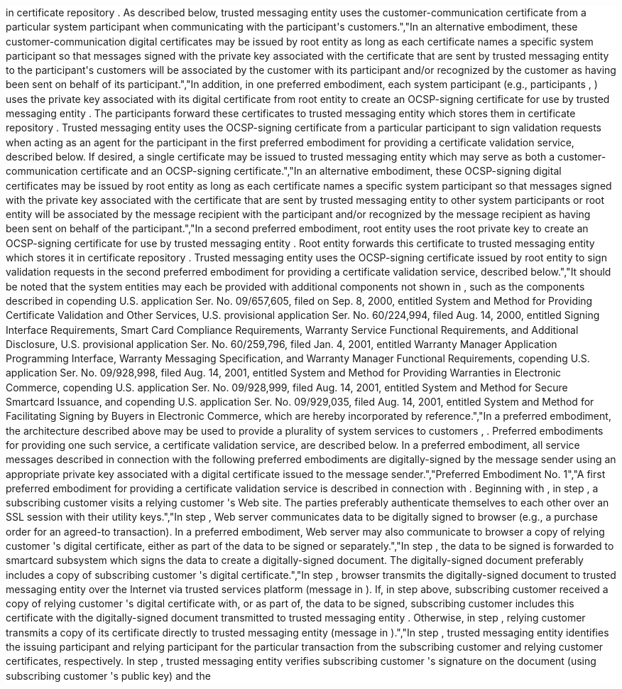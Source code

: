 in certificate repository . As described below, trusted messaging entity  uses the customer-communication certificate from a particular system participant when communicating with the participant's customers.","In an alternative embodiment, these customer-communication digital certificates may be issued by root entity  as long as each certificate names a specific system participant so that messages signed with the private key associated with the certificate that are sent by trusted messaging entity  to the participant's customers will be associated by the customer with its participant and\/or recognized by the customer as having been sent on behalf of its participant.","In addition, in one preferred embodiment, each system participant (e.g., participants , ) uses the private key associated with its digital certificate from root entity  to create an OCSP-signing certificate for use by trusted messaging entity . The participants forward these certificates to trusted messaging entity  which stores them in certificate repository . Trusted messaging entity  uses the OCSP-signing certificate from a particular participant to sign validation requests when acting as an agent for the participant in the first preferred embodiment for providing a certificate validation service, described below. If desired, a single certificate may be issued to trusted messaging entity  which may serve as both a customer-communication certificate and an OCSP-signing certificate.","In an alternative embodiment, these OCSP-signing digital certificates may be issued by root entity  as long as each certificate names a specific system participant so that messages signed with the private key associated with the certificate that are sent by trusted messaging entity  to other system participants or root entity  will be associated by the message recipient with the participant and\/or recognized by the message recipient as having been sent on behalf of the participant.","In a second preferred embodiment, root entity  uses the root private key to create an OCSP-signing certificate for use by trusted messaging entity . Root entity  forwards this certificate to trusted messaging entity  which stores it in certificate repository . Trusted messaging entity  uses the OCSP-signing certificate issued by root entity  to sign validation requests in the second preferred embodiment for providing a certificate validation service, described below.","It should be noted that the system entities may each be provided with additional components not shown in , such as the components described in copending U.S. application Ser. No. 09\/657,605, filed on Sep. 8, 2000, entitled System and Method for Providing Certificate Validation and Other Services, U.S. provisional application Ser. No. 60\/224,994, filed Aug. 14, 2000, entitled Signing Interface Requirements, Smart Card Compliance Requirements, Warranty Service Functional Requirements, and Additional Disclosure, U.S. provisional application Ser. No. 60\/259,796, filed Jan. 4, 2001, entitled Warranty Manager Application Programming Interface, Warranty Messaging Specification, and Warranty Manager Functional Requirements, copending U.S. application Ser. No. 09\/928,998, filed Aug. 14, 2001, entitled System and Method for Providing Warranties in Electronic Commerce, copending U.S. application Ser. No. 09\/928,999, filed Aug. 14, 2001, entitled System and Method for Secure Smartcard Issuance, and copending U.S. application Ser. No. 09\/929,035, filed Aug. 14, 2001, entitled System and Method for Facilitating Signing by Buyers in Electronic Commerce, which are hereby incorporated by reference.","In a preferred embodiment, the architecture described above may be used to provide a plurality of system services to customers , . Preferred embodiments for providing one such service, a certificate validation service, are described below. In a preferred embodiment, all service messages described in connection with the following preferred embodiments are digitally-signed by the message sender using an appropriate private key associated with a digital certificate issued to the message sender.","Preferred Embodiment No. 1","A first preferred embodiment for providing a certificate validation service is described in connection with . Beginning with , in step , a subscribing customer  visits a relying customer 's Web site. The parties preferably authenticate themselves to each other over an SSL session with their utility keys.","In step , Web server  communicates data to be digitally signed to browser  (e.g., a purchase order for an agreed-to transaction). In a preferred embodiment, Web server  may also communicate to browser  a copy of relying customer 's digital certificate, either as part of the data to be signed or separately.","In step , the data to be signed is forwarded to smartcard subsystem  which signs the data to create a digitally-signed document. The digitally-signed document preferably includes a copy of subscribing customer 's digital certificate.","In step , browser  transmits the digitally-signed document to trusted messaging entity  over the Internet via trusted services platform (message  in ). If, in step  above, subscribing customer  received a copy of relying customer 's digital certificate with, or as part of, the data to be signed, subscribing customer  includes this certificate with the digitally-signed document transmitted to trusted messaging entity . Otherwise, in step , relying customer  transmits a copy of its certificate directly to trusted messaging entity  (message  in ).","In step , trusted messaging entity  identifies the issuing participant and relying participant for the particular transaction from the subscribing customer and relying customer certificates, respectively. In step , trusted messaging entity  verifies subscribing customer 's signature on the document (using subscribing customer 's public key) and the